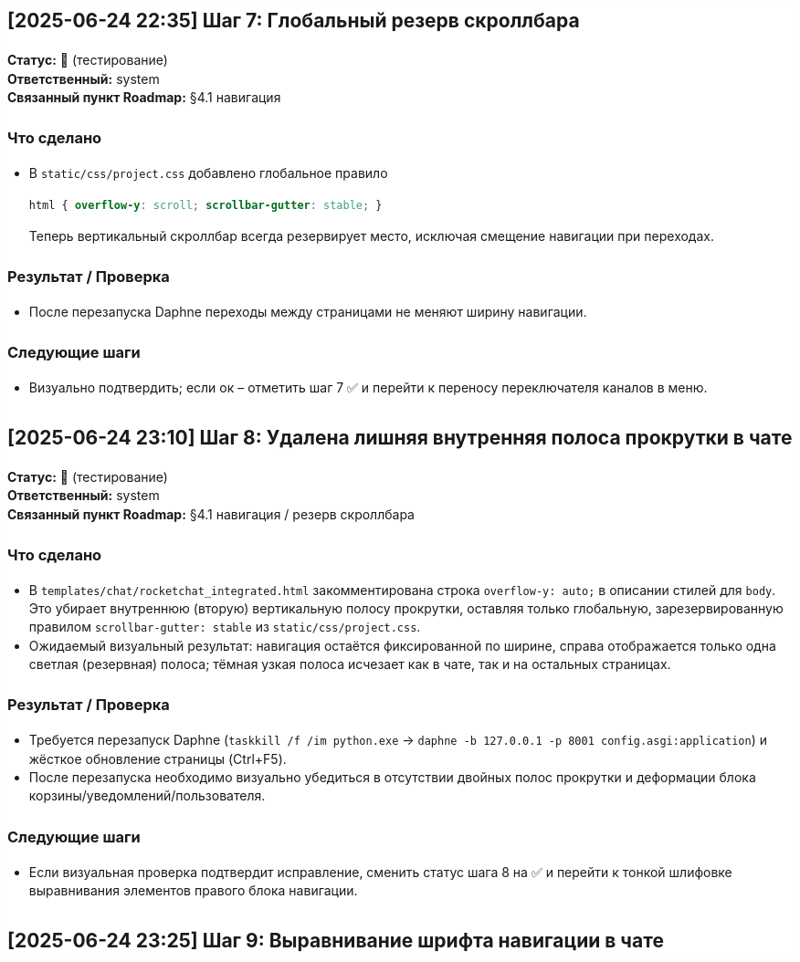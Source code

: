 ## [2025-06-24 22:35] Шаг 7: Глобальный резерв скроллбара

**Статус:** 🔄 (тестирование)  
**Ответственный:** system  
**Связанный пункт Roadmap:** §4.1 навигация

### Что сделано
- В `static/css/project.css` добавлено глобальное правило
  ```css
  html { overflow-y: scroll; scrollbar-gutter: stable; }
  ```
  Теперь вертикальный скроллбар всегда резервирует место, исключая смещение навигации при переходах.

### Результат / Проверка
- После перезапуска Daphne переходы между страницами не меняют ширину навигации.

### Следующие шаги
- Визуально подтвердить; если ок – отметить шаг 7 ✅ и перейти к переносу переключателя каналов в меню.

## [2025-06-24 23:10] Шаг 8: Удалена лишняя внутренняя полоса прокрутки в чате

**Статус:** 🔄 (тестирование)  
**Ответственный:** system  
**Связанный пункт Roadmap:** §4.1 навигация / резерв скроллбара

### Что сделано
- В `templates/chat/rocketchat_integrated.html` закомментирована строка `overflow-y: auto;` в описании стилей для `body`.
  Это убирает внутреннюю (вторую) вертикальную полосу прокрутки, оставляя только глобальную, зарезервированную правилом `scrollbar-gutter: stable` из `static/css/project.css`.
- Ожидаемый визуальный результат: навигация остаётся фиксированной по ширине, справа отображается только одна светлая (резервная) полоса; тёмная узкая полоса исчезает как в чате, так и на остальных страницах.

### Результат / Проверка
- Требуется перезапуск Daphne (`taskkill /f /im python.exe` → `daphne -b 127.0.0.1 -p 8001 config.asgi:application`) и жёсткое обновление страницы (Ctrl+F5).
- После перезапуска необходимо визуально убедиться в отсутствии двойных полос прокрутки и деформации блока корзины/уведомлений/пользователя.

### Следующие шаги
- Если визуальная проверка подтвердит исправление, сменить статус шага 8 на ✅ и перейти к тонкой шлифовке выравнивания элементов правого блока навигации.

## [2025-06-24 23:25] Шаг 9: Выравнивание шрифта навигации в чате
